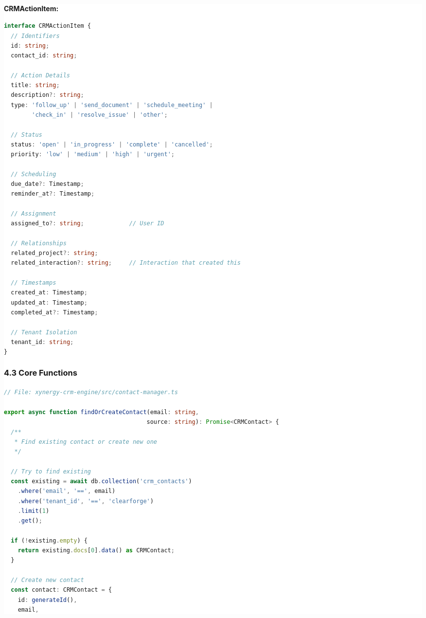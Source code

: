 **CRMActionItem:**

```typescript
interface CRMActionItem {
  // Identifiers
  id: string;
  contact_id: string;
  
  // Action Details
  title: string;
  description?: string;
  type: 'follow_up' | 'send_document' | 'schedule_meeting' | 
        'check_in' | 'resolve_issue' | 'other';
  
  // Status
  status: 'open' | 'in_progress' | 'complete' | 'cancelled';
  priority: 'low' | 'medium' | 'high' | 'urgent';
  
  // Scheduling
  due_date?: Timestamp;
  reminder_at?: Timestamp;
  
  // Assignment
  assigned_to?: string;             // User ID
  
  // Relationships
  related_project?: string;
  related_interaction?: string;     // Interaction that created this
  
  // Timestamps
  created_at: Timestamp;
  updated_at: Timestamp;
  completed_at?: Timestamp;
  
  // Tenant Isolation
  tenant_id: string;
}
```

### 4.3 Core Functions

```typescript
// File: xynergy-crm-engine/src/contact-manager.ts

export async function findOrCreateContact(email: string, 
                                         source: string): Promise<CRMContact> {
  /**
   * Find existing contact or create new one
   */
  
  // Try to find existing
  const existing = await db.collection('crm_contacts')
    .where('email', '==', email)
    .where('tenant_id', '==', 'clearforge')
    .limit(1)
    .get();
  
  if (!existing.empty) {
    return existing.docs[0].data() as CRMContact;
  }
  
  // Create new contact
  const contact: CRMContact = {
    id: generateId(),
    email,
```